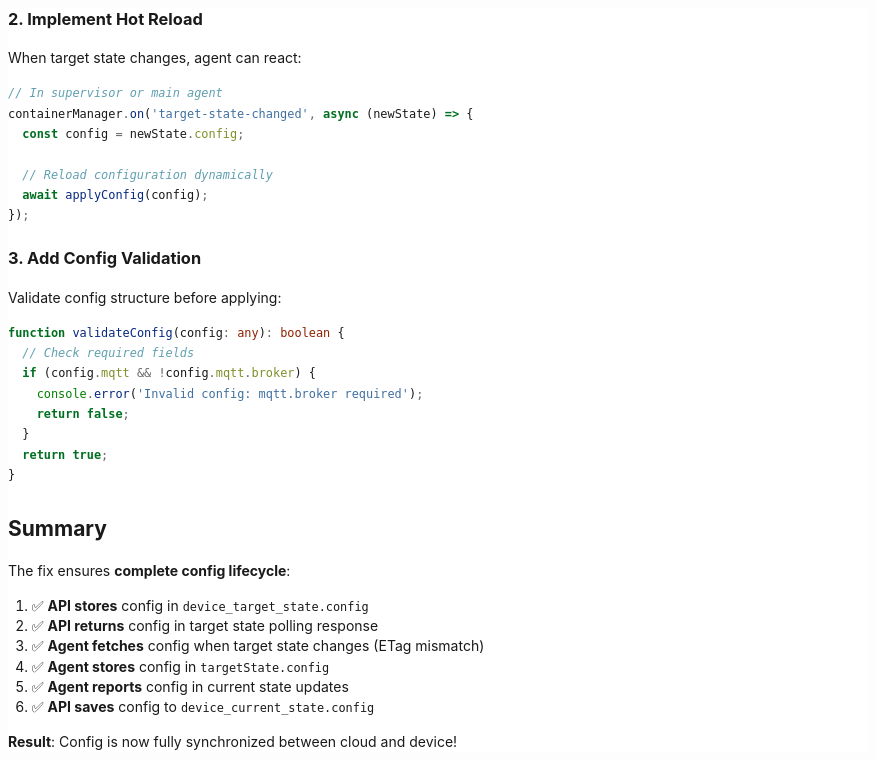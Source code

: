 ### 2. Implement Hot Reload
When target state changes, agent can react:

```typescript
// In supervisor or main agent
containerManager.on('target-state-changed', async (newState) => {
  const config = newState.config;
  
  // Reload configuration dynamically
  await applyConfig(config);
});
```

### 3. Add Config Validation
Validate config structure before applying:

```typescript
function validateConfig(config: any): boolean {
  // Check required fields
  if (config.mqtt && !config.mqtt.broker) {
    console.error('Invalid config: mqtt.broker required');
    return false;
  }
  return true;
}
```

## Summary

The fix ensures **complete config lifecycle**:

1. ✅ **API stores** config in `device_target_state.config`
2. ✅ **API returns** config in target state polling response
3. ✅ **Agent fetches** config when target state changes (ETag mismatch)
4. ✅ **Agent stores** config in `targetState.config`
5. ✅ **Agent reports** config in current state updates
6. ✅ **API saves** config to `device_current_state.config`

**Result**: Config is now fully synchronized between cloud and device!
